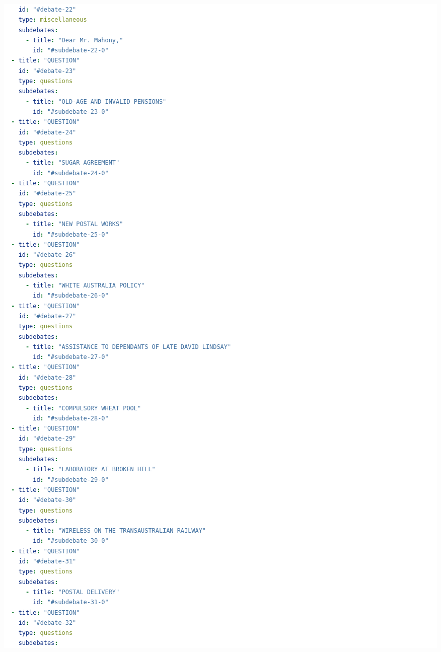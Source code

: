 ```yaml
    id: "#debate-22"
    type: miscellaneous
    subdebates:
      - title: "Dear Mr. Mahony,"
        id: "#subdebate-22-0"
  - title: "QUESTION"
    id: "#debate-23"
    type: questions
    subdebates:
      - title: "OLD-AGE AND INVALID PENSIONS"
        id: "#subdebate-23-0"
  - title: "QUESTION"
    id: "#debate-24"
    type: questions
    subdebates:
      - title: "SUGAR AGREEMENT"
        id: "#subdebate-24-0"
  - title: "QUESTION"
    id: "#debate-25"
    type: questions
    subdebates:
      - title: "NEW POSTAL WORKS"
        id: "#subdebate-25-0"
  - title: "QUESTION"
    id: "#debate-26"
    type: questions
    subdebates:
      - title: "WHITE AUSTRALIA POLICY"
        id: "#subdebate-26-0"
  - title: "QUESTION"
    id: "#debate-27"
    type: questions
    subdebates:
      - title: "ASSISTANCE TO DEPENDANTS OF LATE DAVID LINDSAY"
        id: "#subdebate-27-0"
  - title: "QUESTION"
    id: "#debate-28"
    type: questions
    subdebates:
      - title: "COMPULSORY WHEAT POOL"
        id: "#subdebate-28-0"
  - title: "QUESTION"
    id: "#debate-29"
    type: questions
    subdebates:
      - title: "LABORATORY AT BROKEN HILL"
        id: "#subdebate-29-0"
  - title: "QUESTION"
    id: "#debate-30"
    type: questions
    subdebates:
      - title: "WIRELESS ON THE TRANSAUSTRALIAN RAILWAY"
        id: "#subdebate-30-0"
  - title: "QUESTION"
    id: "#debate-31"
    type: questions
    subdebates:
      - title: "POSTAL DELIVERY"
        id: "#subdebate-31-0"
  - title: "QUESTION"
    id: "#debate-32"
    type: questions
    subdebates:
```